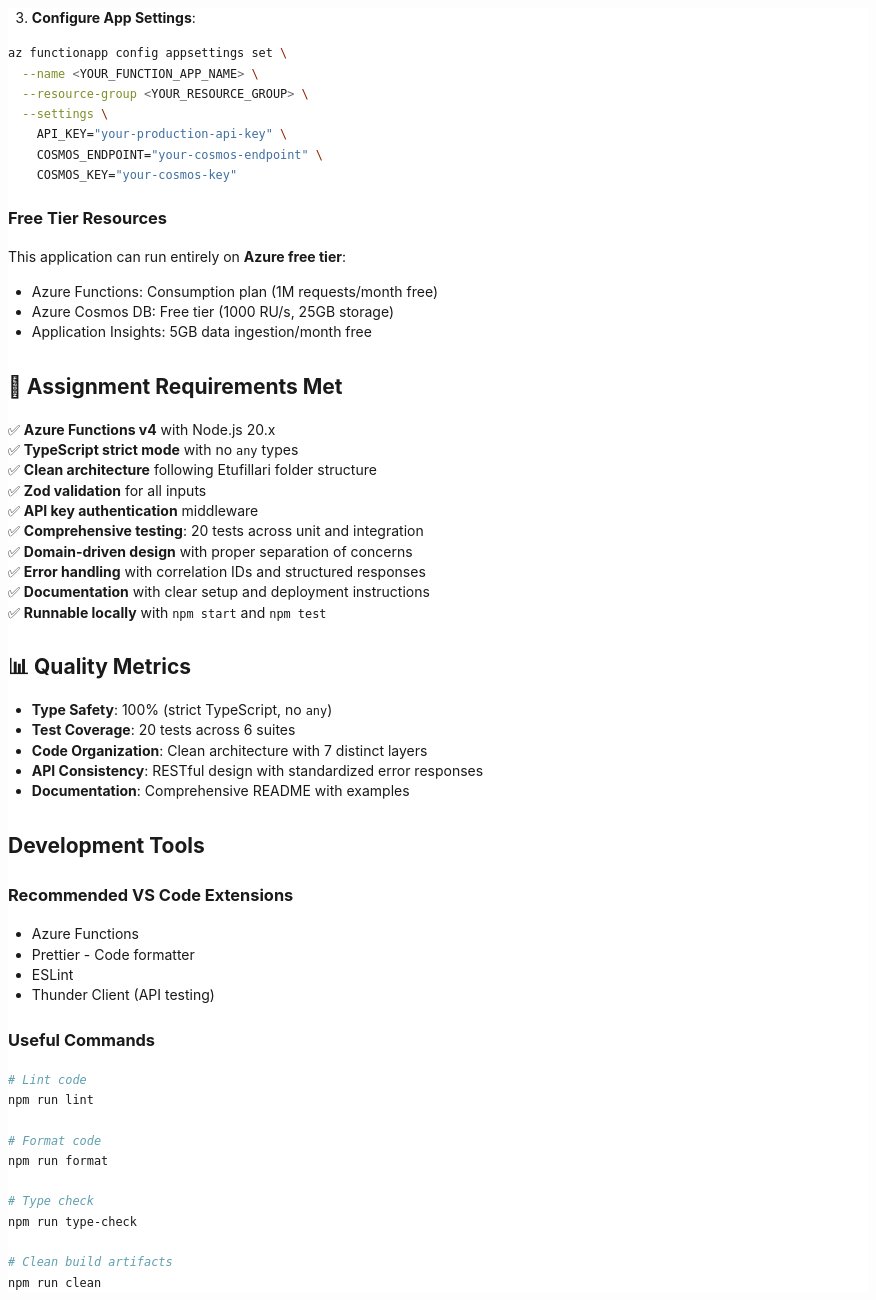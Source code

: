 3. **Configure App Settings**:
```bash
az functionapp config appsettings set \
  --name <YOUR_FUNCTION_APP_NAME> \
  --resource-group <YOUR_RESOURCE_GROUP> \
  --settings \
    API_KEY="your-production-api-key" \
    COSMOS_ENDPOINT="your-cosmos-endpoint" \
    COSMOS_KEY="your-cosmos-key"
```

### Free Tier Resources

This application can run entirely on **Azure free tier**:
- Azure Functions: Consumption plan (1M requests/month free)
- Azure Cosmos DB: Free tier (1000 RU/s, 25GB storage)
- Application Insights: 5GB data ingestion/month free

## 🎯 Assignment Requirements Met

✅ **Azure Functions v4** with Node.js 20.x  
✅ **TypeScript strict mode** with no `any` types  
✅ **Clean architecture** following Etufillari folder structure  
✅ **Zod validation** for all inputs  
✅ **API key authentication** middleware  
✅ **Comprehensive testing**: 20 tests across unit and integration  
✅ **Domain-driven design** with proper separation of concerns  
✅ **Error handling** with correlation IDs and structured responses  
✅ **Documentation** with clear setup and deployment instructions  
✅ **Runnable locally** with `npm start` and `npm test`

## 📊 Quality Metrics

- **Type Safety**: 100% (strict TypeScript, no `any`)
- **Test Coverage**: 20 tests across 6 suites
- **Code Organization**: Clean architecture with 7 distinct layers
- **API Consistency**: RESTful design with standardized error responses
- **Documentation**: Comprehensive README with examples

## Development Tools

### Recommended VS Code Extensions
- Azure Functions
- Prettier - Code formatter
- ESLint
- Thunder Client (API testing)

### Useful Commands

```bash
# Lint code
npm run lint

# Format code
npm run format

# Type check
npm run type-check

# Clean build artifacts
npm run clean
```
